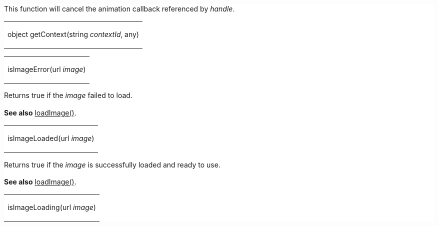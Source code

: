 This function will cancel the animation callback referenced by *handle*.

<table>
<colgroup>
<col width="100%" />
</colgroup>
<tbody>
<tr class="odd">
<td><p><span id="getContext-method"></span><span class="type">object</span> <span class="name">getContext</span>(<span class="type">string</span> <em>contextId</em>, <span class="type">any</span>)</p></td>
</tr>
</tbody>
</table>

<table>
<colgroup>
<col width="100%" />
</colgroup>
<tbody>
<tr class="odd">
<td><p><span id="isImageError-method"></span><span class="name">isImageError</span>(<span class="type">url</span> <em>image</em>)</p></td>
</tr>
</tbody>
</table>

Returns true if the *image* failed to load.

**See also** [loadImage()](#loadImage-method).

<table>
<colgroup>
<col width="100%" />
</colgroup>
<tbody>
<tr class="odd">
<td><p><span id="isImageLoaded-method"></span><span class="name">isImageLoaded</span>(<span class="type">url</span> <em>image</em>)</p></td>
</tr>
</tbody>
</table>

Returns true if the *image* is successfully loaded and ready to use.

**See also** [loadImage()](#loadImage-method).

<table>
<colgroup>
<col width="100%" />
</colgroup>
<tbody>
<tr class="odd">
<td><p><span id="isImageLoading-method"></span><span class="name">isImageLoading</span>(<span class="type">url</span> <em>image</em>)</p></td>
</tr>
</tbody>
</table>
